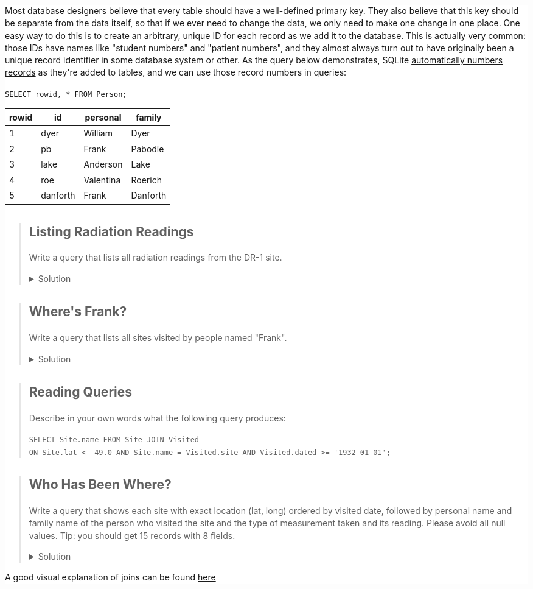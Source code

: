 Most database designers believe that every table should have a well-defined primary key.
They also believe that this key should be separate from the data itself,
so that if we ever need to change the data, we only need to make one change in 
one place.  One easy way to do this is to create an arbitrary, unique ID 
for each record as we add it to the database. This is actually very common:
those IDs have names like "student numbers" and "patient numbers", and they 
almost always turn out to have originally been a unique record identifier in 
some database system or other.  As the query below demonstrates,
SQLite [automatically numbers records][rowid] as they're added to tables,
and we can use those record numbers in queries:

~~~
SELECT rowid, * FROM Person;
~~~

|rowid|id      |personal |family  |
|-----|--------|---------|--------|
|1    |dyer    |William  |Dyer    |
|2    |pb      |Frank    |Pabodie |
|3    |lake    |Anderson |Lake    |
|4    |roe     |Valentina|Roerich |
|5    |danforth|Frank    |Danforth|

> ## Listing Radiation Readings
>
> Write a query that lists all radiation readings from the DR-1 site.
> <details><summary>Solution</summary></details>

> ## Where's Frank?
>
> Write a query that lists all sites visited by people named "Frank".
> <details><summary>Solution</summary></details>

> ## Reading Queries
>
> Describe in your own words what the following query produces:
>
> ~~~
> SELECT Site.name FROM Site JOIN Visited
> ON Site.lat <- 49.0 AND Site.name = Visited.site AND Visited.dated >= '1932-01-01';
> ~~~

> ## Who Has Been Where?
>
> Write a query that shows each site with exact location (lat, long) ordered by visited date,
> followed by personal name and family name of the person who visited the site
> and the type of measurement taken and its reading. Please avoid all null values.
> Tip: you should get 15 records with 8 fields.
> <details><summary>Solution</summary></details>

A good visual explanation of joins can be found [here][joinref]

[outer]: https://en.wikipedia.org/wiki/Join_%28SQL%29#Outer_join
[rowid]: https://www.sqlite.org/lang_createtable.html#rowid
[joinref]: https://sql-joins.leopard.in.ua/
